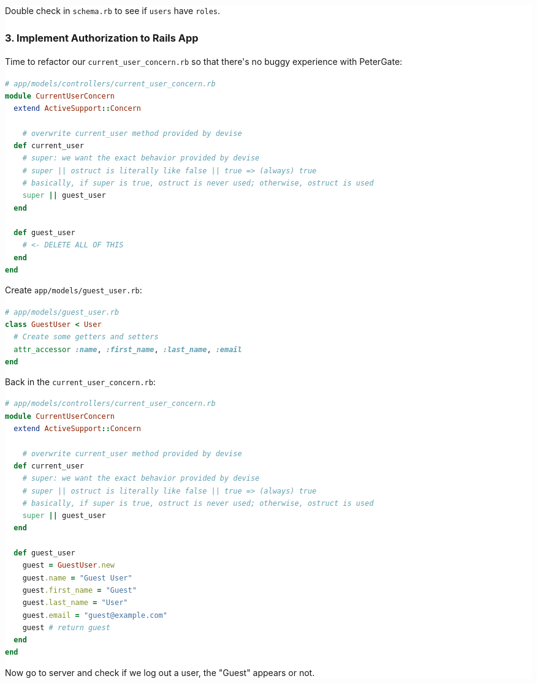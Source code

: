 Double check in `schema.rb` to see if `users` have `roles`.

### 3. Implement Authorization to Rails App

Time to refactor our `current_user_concern.rb` so that there's no buggy experience with PeterGate:
```ruby
# app/models/controllers/current_user_concern.rb
module CurrentUserConcern
  extend ActiveSupport::Concern

    # overwrite current_user method provided by devise
  def current_user
    # super: we want the exact behavior provided by devise
    # super || ostruct is literally like false || true => (always) true
    # basically, if super is true, ostruct is never used; otherwise, ostruct is used
    super || guest_user
  end

  def guest_user
	# <- DELETE ALL OF THIS    
  end
end
```

Create `app/models/guest_user.rb`:
```ruby
# app/models/guest_user.rb
class GuestUser < User
  # Create some getters and setters
  attr_accessor :name, :first_name, :last_name, :email
end
```
Back in the `current_user_concern.rb`:
```ruby
# app/models/controllers/current_user_concern.rb
module CurrentUserConcern
  extend ActiveSupport::Concern

    # overwrite current_user method provided by devise
  def current_user
    # super: we want the exact behavior provided by devise
    # super || ostruct is literally like false || true => (always) true
    # basically, if super is true, ostruct is never used; otherwise, ostruct is used
    super || guest_user
  end

  def guest_user
    guest = GuestUser.new
    guest.name = "Guest User"
    guest.first_name = "Guest"
    guest.last_name = "User"
    guest.email = "guest@example.com"
    guest # return guest
  end
end
```
Now go to server and check if we log out a user, the "Guest" appears or not.
